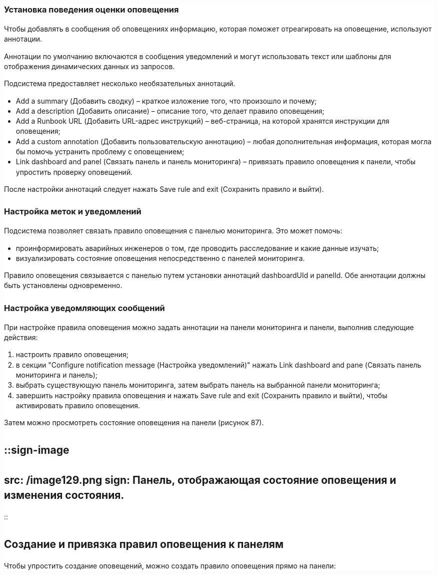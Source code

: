 ### Установка поведения оценки оповещения

Чтобы добавлять в сообщения об оповещениях информацию, которая поможет отреагировать на оповещение, используют аннотации.

Аннотации по умолчанию включаются в сообщения уведомлений и могут использовать текст или шаблоны для отображения динамических данных из запросов.

Подсистема предоставляет несколько необязательных аннотаций.

- Add a summary (Добавить сводку) – краткое изложение того, что произошло и почему;
- Add a description (Добавить описание) – описание того, что делает правило оповещения;
- Add a Runbook URL (Добавить URL-адрес инструкций) – веб-страница, на которой хранятся инструкции для оповещения;
- Add a custom annotation (Добавить пользовательскую аннотацию) – любая дополнительная информация, которая могла бы помочь устранить проблему с оповещением;
- Link dashboard and panel (Связать панель и панель мониторинга) – привязать правило оповещения к панели, чтобы упростить проверку оповещений.

После настройки аннотаций следует нажать Save rule and exit (Сохранить правило и выйти).

### Настройка меток и уведомлений

Подсистема позволяет связать правило оповещения с панелью мониторинга. Это может помочь:

- проинформировать аварийных инженеров о том, где проводить расследование и какие данные изучать;
- визуализировать состояние оповещения непосредственно с панелей мониторинга.

Правило оповещения связывается с панелью путем установки аннотаций dashboardUId и panelId. Обе аннотации должны быть установлены одновременно.

### Настройка уведомляющих сообщений

При настройке правила оповещения можно задать аннотации на панели мониторинга и панели, выполнив следующие действия:

1. настроить правило оповещения;
2. в секции "Configure notification message (Настройка уведомлений)" нажать Link dashboard and pane (Связать панель мониторинга и панель);
3. выбрать существующую панель мониторинга, затем выбрать панель на выбранной панели мониторинга;
4. завершить настройку правила оповещения и нажать Save rule and exit (Сохранить правило и выйти), чтобы активировать правило оповещения.

Затем можно просмотреть состояние оповещения на панели (рисунок 87).

::sign-image
---
src: /image129.png
sign: Панель, отображающая состояние оповещения и изменения состояния.
---
::

## Создание и привязка правил оповещения к панелям

Чтобы упростить создание оповещений, можно создать правило оповещения прямо на панели:
